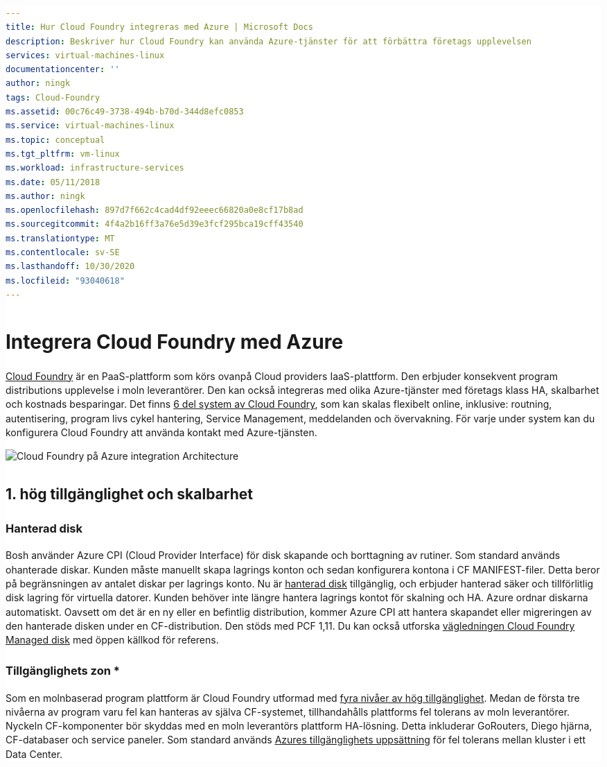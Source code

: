 ```yaml
---
title: Hur Cloud Foundry integreras med Azure | Microsoft Docs
description: Beskriver hur Cloud Foundry kan använda Azure-tjänster för att förbättra företags upplevelsen
services: virtual-machines-linux
documentationcenter: ''
author: ningk
tags: Cloud-Foundry
ms.assetid: 00c76c49-3738-494b-b70d-344d8efc0853
ms.service: virtual-machines-linux
ms.topic: conceptual
ms.tgt_pltfrm: vm-linux
ms.workload: infrastructure-services
ms.date: 05/11/2018
ms.author: ningk
ms.openlocfilehash: 897d7f662c4cad4df92eeec66820a0e8cf17b8ad
ms.sourcegitcommit: 4f4a2b16ff3a76e5d39e3fcf295bca19cff43540
ms.translationtype: MT
ms.contentlocale: sv-SE
ms.lasthandoff: 10/30/2020
ms.locfileid: "93040618"
---
```

# <a name="integrate-cloud-foundry-with-azure"></a>Integrera Cloud Foundry med Azure

[Cloud Foundry](https://docs.cloudfoundry.org/) är en PaaS-plattform som körs ovanpå Cloud providers IaaS-plattform. Den erbjuder konsekvent program distributions upplevelse i moln leverantörer. Den kan också integreras med olika Azure-tjänster med företags klass HA, skalbarhet och kostnads besparingar.
Det finns [6 del system av Cloud Foundry](https://docs.cloudfoundry.org/concepts/architecture/), som kan skalas flexibelt online, inklusive: routning, autentisering, program livs cykel hantering, Service Management, meddelanden och övervakning. För varje under system kan du konfigurera Cloud Foundry att använda kontakt med Azure-tjänsten. 

![Cloud Foundry på Azure integration Architecture](media/CFOnAzureEcosystem-colored.png)

## <a name="1-high-availability-and-scalability"></a>1. hög tillgänglighet och skalbarhet
### <a name="managed-disk"></a>Hanterad disk
Bosh använder Azure CPI (Cloud Provider Interface) för disk skapande och borttagning av rutiner. Som standard används ohanterade diskar. Kunden måste manuellt skapa lagrings konton och sedan konfigurera kontona i CF MANIFEST-filer. Detta beror på begränsningen av antalet diskar per lagrings konto.
Nu är [hanterad disk](https://azure.microsoft.com/services/managed-disks/) tillgänglig, och erbjuder hanterad säker och tillförlitlig disk lagring för virtuella datorer. Kunden behöver inte längre hantera lagrings kontot för skalning och HA. Azure ordnar diskarna automatiskt. Oavsett om det är en ny eller en befintlig distribution, kommer Azure CPI att hantera skapandet eller migreringen av den hanterade disken under en CF-distribution. Den stöds med PCF 1,11. Du kan också utforska [vägledningen Cloud Foundry Managed disk](https://github.com/cloudfoundry-incubator/bosh-azure-cpi-release/tree/master/docs/advanced/managed-disks) med öppen källkod för referens. 
### <a name="availability-zone-"></a>Tillgänglighets zon *
Som en molnbaserad program plattform är Cloud Foundry utformad med [fyra nivåer av hög tillgänglighet](https://docs.pivotal.io/pivotalcf/2-1/concepts/high-availability.html). Medan de första tre nivåerna av program varu fel kan hanteras av själva CF-systemet, tillhandahålls plattforms fel tolerans av moln leverantörer. Nyckeln CF-komponenter bör skyddas med en moln leverantörs plattform HA-lösning. Detta inkluderar GoRouters, Diego hjärna, CF-databaser och service paneler. Som standard används [Azures tillgänglighets uppsättning](https://github.com/cloudfoundry-incubator/bosh-azure-cpi-release/tree/master/docs/advanced/deploy-cloudfoundry-with-availability-sets) för fel tolerans mellan kluster i ett Data Center.
